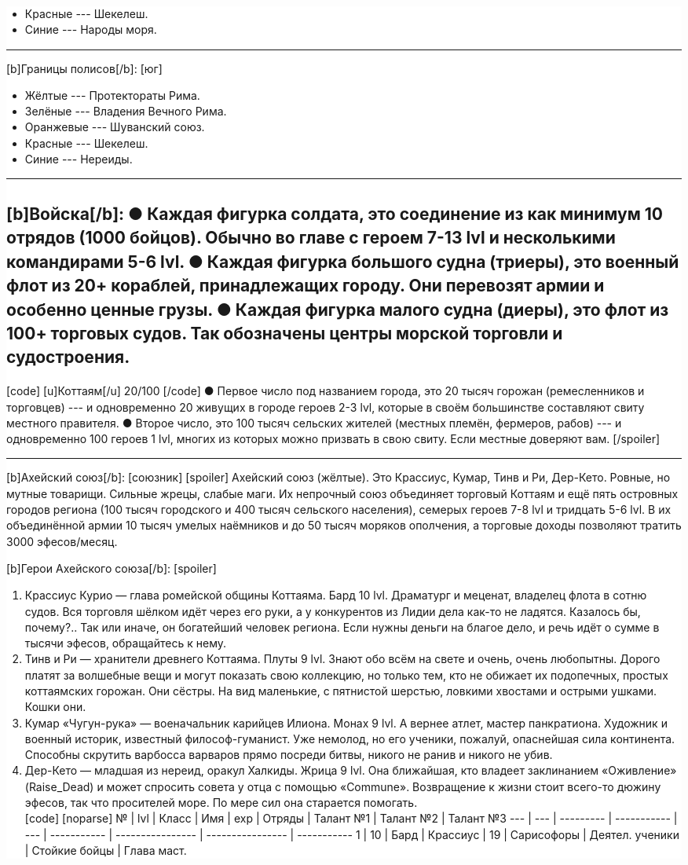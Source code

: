 - Красные --- Шекелеш.
- Синие --- Народы моря.
----------------------------------
[b]Границы полисов[/b]: [юг]
- Жёлтые --- Протектораты Рима.
- Зелёные --- Владения Вечного Рима.
- Оранжевые --- Шуванский союз.
- Красные --- Шекелеш.
- Синие --- Нереиды.
----------------------------------
[b]Войска[/b]:
● Каждая фигурка солдата, это соединение из как минимум 10 отрядов (1000 бойцов). Обычно во главе с героем 7-13 lvl и несколькими командирами 5-6 lvl. 
● Каждая фигурка большого судна (триеры), это военный флот из 20+ кораблей, принадлежащих городу. Они перевозят армии и особенно ценные грузы.
● Каждая фигурка малого судна (диеры), это флот из 100+ торговых судов. Так обозначены центры морской торговли и судостроения.
----------------------------------
[code]
[u]Коттаям[/u]
20/100
[/code]
● Первое число под названием города, это 20 тысяч горожан (ремесленников и торговцев) --- и одновременно 20 живущих в городе героев 2-3 lvl, которые в своём большинстве составляют свиту местного правителя.
● Второе число, это 100 тысяч сельских жителей (местных племён, фермеров, рабов) --- и одновременно 100 героев 1 lvl, многих из которых можно призвать в свою свиту. Если местные доверяют вам.
[/spoiler]

----------------------------------

[b]Ахейский союз[/b]: [союзник]
[spoiler]
Ахейский союз (жёлтые). Это Крассиус, Кумар, Тинв и Ри, Дер-Кето. Ровные, но мутные товарищи. Сильные жрецы, слабые маги. Их непрочный союз объединяет торговый Коттаям и ещё пять островных городов региона (100 тысяч городского и 400 тысяч сельского населения), семерых героев 7-8 lvl и тридцать 5-6 lvl. В их объединённой армии 10 тысяч умелых наёмников и до 50 тысяч моряков ополчения, а торговые доходы позволяют тратить 3000 эфесов/месяц.

[b]Герои Ахейского союза[/b]:
[spoiler]
1. Крассиус Курио — глава ромейской общины Коттаяма. Бард 10 lvl. Драматург и меценат, владелец флота в сотню судов. Вся торговля шёлком идёт через его руки, а у конкурентов из Лидии дела как-то не ладятся. Казалось бы, почему?.. Так или иначе, он богатейший человек региона. Если нужны деньги на благое дело, и речь идёт о сумме в тысячи эфесов, обращайтесь к нему.  
2. Тинв и Ри — хранители древнего Коттаяма. Плуты 9 lvl. Знают обо всём на свете и очень, очень любопытны. Дорого платят за волшебные вещи и могут показать свою коллекцию, но только тем, кто не обижает их подопечных, простых коттаямских горожан. Они сёстры. На вид маленькие, с пятнистой шерстью, ловкими хвостами и острыми ушками. Кошки они.  
3. Кумар «Чугун-рука» — военачальник карийцев Илиона. Монах 9 lvl. А вернее атлет, мастер панкратиона. Художник и военный историк, известный философ-гуманист. Уже немолод, но его ученики, пожалуй, опаснейшая сила континента. Способны скрутить варбосса варваров прямо посреди битвы, никого не ранив и никого не убив.  
4. Дер-Кето — младшая из нереид, оракул Халкиды. Жрица 9 lvl. Она ближайшая, кто владеет заклинанием «Оживление» (Raise_Dead) и может спросить совета у отца с помощью «Commune». Возвращение к жизни стоит всего-то дюжину эфесов, так что просителей море. По мере сил она старается помогать.  
[code]
[noparse]
№   | lvl | Класс     | Имя         | exp | Отряды      | Талант №1        | Талант №2        | Талант №3
--- | --- | --------- | ----------- | --- | ----------- | ---------------- | ---------------- | -----------
1   | 10  | Бард      | Крассиус    | 19  | Сарисофоры  | Деятел. ученики  | Стойкие бойцы    | Глава маст.